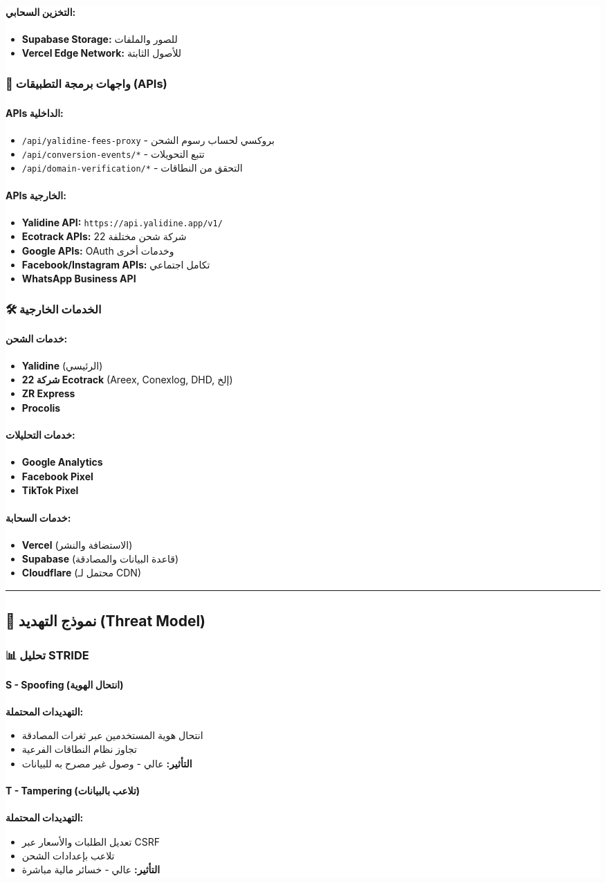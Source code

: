 #### التخزين السحابي:
- **Supabase Storage:** للصور والملفات
- **Vercel Edge Network:** للأصول الثابتة

### 🔌 واجهات برمجة التطبيقات (APIs)
#### APIs الداخلية:
- `/api/yalidine-fees-proxy` - بروكسي لحساب رسوم الشحن
- `/api/conversion-events/*` - تتبع التحويلات
- `/api/domain-verification/*` - التحقق من النطاقات

#### APIs الخارجية:
- **Yalidine API:** `https://api.yalidine.app/v1/`
- **Ecotrack APIs:** 22 شركة شحن مختلفة
- **Google APIs:** OAuth وخدمات أخرى
- **Facebook/Instagram APIs:** تكامل اجتماعي
- **WhatsApp Business API**

### 🛠️ الخدمات الخارجية
#### خدمات الشحن:
- **Yalidine** (الرئيسي)
- **22 شركة Ecotrack** (Areex, Conexlog, DHD, إلخ)
- **ZR Express**
- **Procolis**

#### خدمات التحليلات:
- **Google Analytics**
- **Facebook Pixel**
- **TikTok Pixel**

#### خدمات السحابة:
- **Vercel** (الاستضافة والنشر)
- **Supabase** (قاعدة البيانات والمصادقة)
- **Cloudflare** (محتمل لـ CDN)

---

## 🎯 نموذج التهديد (Threat Model)

### 📊 تحليل STRIDE

#### S - Spoofing (انتحال الهوية)
**التهديدات المحتملة:**
- انتحال هوية المستخدمين عبر ثغرات المصادقة
- تجاوز نظام النطاقات الفرعية
- **التأثير:** عالي - وصول غير مصرح به للبيانات

#### T - Tampering (تلاعب بالبيانات)  
**التهديدات المحتملة:**
- تعديل الطلبات والأسعار عبر CSRF
- تلاعب بإعدادات الشحن
- **التأثير:** عالي - خسائر مالية مباشرة
